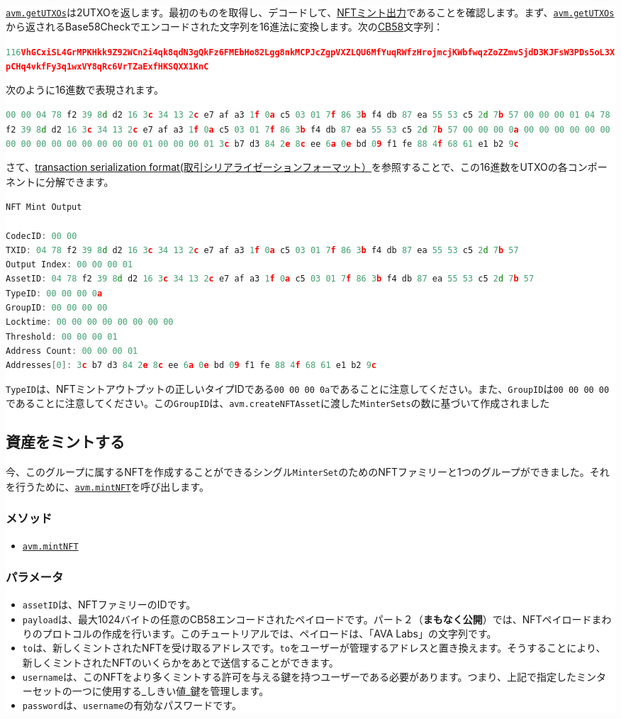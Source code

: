 [`avm.getUTXOs`](../../avalanchego-apis/exchange-chain-x-chain-api.md#avm-getutxos)は2UTXOを返します。最初のものを取得し、デコードして、[NFTミント出力](../../references/avm-transaction-serialization.md#nft-mint-output)であることを確認します。まず、[`avm.getUTXOs`](../../avalanchego-apis/exchange-chain-x-chain-api.md#avm-getutxos)から返されるBase58Checkでエンコードされた文字列を16進法に変換します。次の[CB58](http://support.avalabs.org/en/articles/4587395-what-is-cb58)文字列：

```cpp
116VhGCxiSL4GrMPKHkk9Z92WCn2i4qk8qdN3gQkFz6FMEbHo82Lgg8nkMCPJcZgpVXZLQU6MfYuqRWfzHrojmcjKWbfwqzZoZZmvSjdD3KJFsW3PDs5oL3XpCHq4vkfFy3q1wxVY8qRc6VrTZaExfHKSQXX1KnC
```

次のように16進数で表現されます。

```cpp
00 00 04 78 f2 39 8d d2 16 3c 34 13 2c e7 af a3 1f 0a c5 03 01 7f 86 3b f4 db 87 ea 55 53 c5 2d 7b 57 00 00 00 01 04 78 f2 39 8d d2 16 3c 34 13 2c e7 af a3 1f 0a c5 03 01 7f 86 3b f4 db 87 ea 55 53 c5 2d 7b 57 00 00 00 0a 00 00 00 00 00 00 00 00 00 00 00 00 00 00 00 01 00 00 00 01 3c b7 d3 84 2e 8c ee 6a 0e bd 09 f1 fe 88 4f 68 61 e1 b2 9c
```

さて、[transaction serialization format(取引シリアライゼーションフォーマット）](../../references/avm-transaction-serialization.md)を参照することで、この16進数をUTXOの各コンポーネントに分解できます。

```cpp
NFT Mint Output

CodecID: 00 00
TXID: 04 78 f2 39 8d d2 16 3c 34 13 2c e7 af a3 1f 0a c5 03 01 7f 86 3b f4 db 87 ea 55 53 c5 2d 7b 57
Output Index: 00 00 00 01
AssetID: 04 78 f2 39 8d d2 16 3c 34 13 2c e7 af a3 1f 0a c5 03 01 7f 86 3b f4 db 87 ea 55 53 c5 2d 7b 57
TypeID: 00 00 00 0a
GroupID: 00 00 00 00
Locktime: 00 00 00 00 00 00 00 00
Threshold: 00 00 00 01
Address Count: 00 00 00 01
Addresses[0]: 3c b7 d3 84 2e 8c ee 6a 0e bd 09 f1 fe 88 4f 68 61 e1 b2 9c
```

`TypeID`は、NFTミントアウトプットの正しいタイプIDである`00 00 00 0a`であることに注意してください。また、`GroupID`は`00 00 00 00`であることに注意してください。この`GroupID`は、`avm.createNFTAsset`に渡した`MinterSets`の数に基づいて作成されました

## 資産をミントする

今、このグループに属するNFTを作成することができるシングル`MinterSet`のためのNFTファミリーと1つのグループができました。それを行うために、[`avm.mintNFT`](../../avalanchego-apis/exchange-chain-x-chain-api.md#avm-mintnft)を呼び出します。

### **メソッド**

* [`avm.mintNFT`](../../avalanchego-apis/exchange-chain-x-chain-api.md#avm-mintnft)

### **パラメータ**

* `assetID`は、NFTファミリーのIDです。
* `payload`は、最大1024バイトの任意のCB58エンコードされたペイロードです。パート２（**まもなく公開**）では、NFTペイロードまわりのプロトコルの作成を行います。このチュートリアルでは、ペイロードは、「AVA Labs」の文字列です。
* `to`は、新しくミントされたNFTを受け取るアドレスです。`to`をユーザーが管理するアドレスと置き換えます。そうすることにより、新しくミントされたNFTのいくらかをあとで送信することができます。
* `username`は、このNFTをより多くミントする許可を与える鍵を持つユーザーである必要があります。つまり、上記で指定したミンターセットの一つに使用する_しきい値_鍵を管理します。
* `password`は、`username`の有効なパスワードです。

